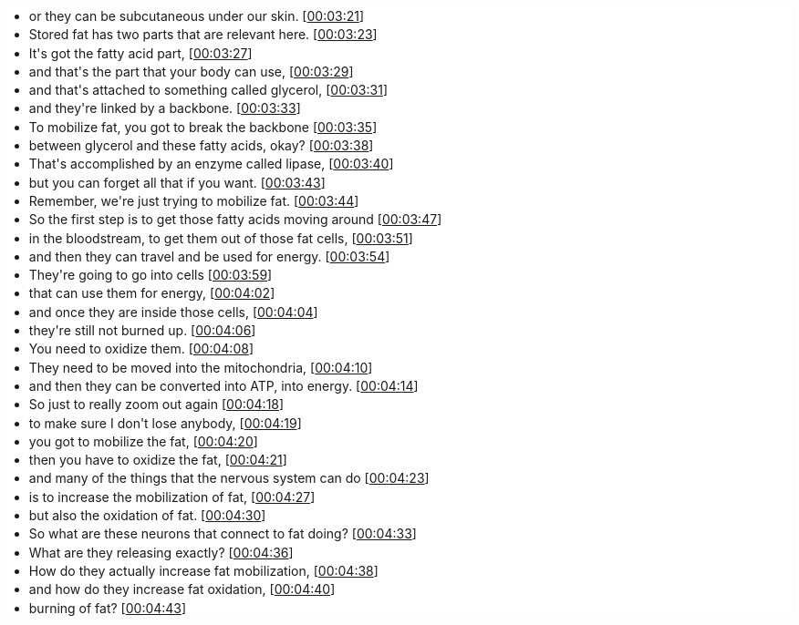 *  or they can be subcutaneous under our skin. [[00:03:21](https://www.youtube.com/watch?v=f4cdu-QiKHo&t=201.82s)]
*  Stored fat has two parts that are relevant here. [[00:03:23](https://www.youtube.com/watch?v=f4cdu-QiKHo&t=203.62s)]
*  It's got the fatty acid part, [[00:03:27](https://www.youtube.com/watch?v=f4cdu-QiKHo&t=207.79999999999998s)]
*  and that's the part that your body can use, [[00:03:29](https://www.youtube.com/watch?v=f4cdu-QiKHo&t=209.42s)]
*  and that's attached to something called glycerol, [[00:03:31](https://www.youtube.com/watch?v=f4cdu-QiKHo&t=211.7s)]
*  and they're linked by a backbone. [[00:03:33](https://www.youtube.com/watch?v=f4cdu-QiKHo&t=213.85999999999999s)]
*  To mobilize fat, you got to break the backbone [[00:03:35](https://www.youtube.com/watch?v=f4cdu-QiKHo&t=215.72s)]
*  between glycerol and these fatty acids, okay? [[00:03:38](https://www.youtube.com/watch?v=f4cdu-QiKHo&t=218.01999999999998s)]
*  That's accomplished by an enzyme called lipase, [[00:03:40](https://www.youtube.com/watch?v=f4cdu-QiKHo&t=220.82s)]
*  but you can forget all that if you want. [[00:03:43](https://www.youtube.com/watch?v=f4cdu-QiKHo&t=223.46s)]
*  Remember, we're just trying to mobilize fat. [[00:03:44](https://www.youtube.com/watch?v=f4cdu-QiKHo&t=224.74s)]
*  So the first step is to get those fatty acids moving around [[00:03:47](https://www.youtube.com/watch?v=f4cdu-QiKHo&t=227.02s)]
*  in the bloodstream, to get them out of those fat cells, [[00:03:51](https://www.youtube.com/watch?v=f4cdu-QiKHo&t=231.3s)]
*  and then they can travel and be used for energy. [[00:03:54](https://www.youtube.com/watch?v=f4cdu-QiKHo&t=234.42000000000002s)]
*  They're going to go into cells [[00:03:59](https://www.youtube.com/watch?v=f4cdu-QiKHo&t=239.5s)]
*  that can use them for energy, [[00:04:02](https://www.youtube.com/watch?v=f4cdu-QiKHo&t=242.04000000000002s)]
*  and once they are inside those cells, [[00:04:04](https://www.youtube.com/watch?v=f4cdu-QiKHo&t=244.28s)]
*  they're still not burned up. [[00:04:06](https://www.youtube.com/watch?v=f4cdu-QiKHo&t=246.74s)]
*  You need to oxidize them. [[00:04:08](https://www.youtube.com/watch?v=f4cdu-QiKHo&t=248.70000000000002s)]
*  They need to be moved into the mitochondria, [[00:04:10](https://www.youtube.com/watch?v=f4cdu-QiKHo&t=250.52s)]
*  and then they can be converted into ATP, into energy. [[00:04:14](https://www.youtube.com/watch?v=f4cdu-QiKHo&t=254.86s)]
*  So just to really zoom out again [[00:04:18](https://www.youtube.com/watch?v=f4cdu-QiKHo&t=258.18s)]
*  to make sure I don't lose anybody, [[00:04:19](https://www.youtube.com/watch?v=f4cdu-QiKHo&t=259.58000000000004s)]
*  you got to mobilize the fat, [[00:04:20](https://www.youtube.com/watch?v=f4cdu-QiKHo&t=260.74s)]
*  then you have to oxidize the fat, [[00:04:21](https://www.youtube.com/watch?v=f4cdu-QiKHo&t=261.98s)]
*  and many of the things that the nervous system can do [[00:04:23](https://www.youtube.com/watch?v=f4cdu-QiKHo&t=263.78000000000003s)]
*  is to increase the mobilization of fat, [[00:04:27](https://www.youtube.com/watch?v=f4cdu-QiKHo&t=267.02000000000004s)]
*  but also the oxidation of fat. [[00:04:30](https://www.youtube.com/watch?v=f4cdu-QiKHo&t=270.90000000000003s)]
*  So what are these neurons that connect to fat doing? [[00:04:33](https://www.youtube.com/watch?v=f4cdu-QiKHo&t=273.58000000000004s)]
*  What are they releasing exactly? [[00:04:36](https://www.youtube.com/watch?v=f4cdu-QiKHo&t=276.48s)]
*  How do they actually increase fat mobilization, [[00:04:38](https://www.youtube.com/watch?v=f4cdu-QiKHo&t=278.42s)]
*  and how do they increase fat oxidation, [[00:04:40](https://www.youtube.com/watch?v=f4cdu-QiKHo&t=280.8s)]
*  burning of fat? [[00:04:43](https://www.youtube.com/watch?v=f4cdu-QiKHo&t=283.3s)]
